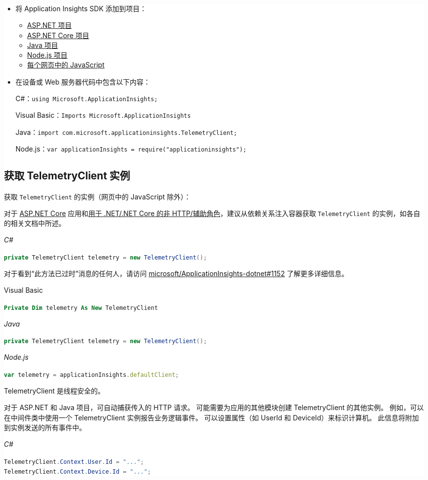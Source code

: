 * 将 Application Insights SDK 添加到项目：

  * [ASP.NET 项目](../../azure-monitor/app/asp-net.md)
  * [ASP.NET Core 项目](../../azure-monitor/app/asp-net-core.md)
  * [Java 项目](../../azure-monitor/app/java-get-started.md)
  * [Node.js 项目](../../azure-monitor/app/nodejs.md)
  * [每个网页中的 JavaScript](../../azure-monitor/app/javascript.md) 
* 在设备或 Web 服务器代码中包含以下内容：

    C#：`using Microsoft.ApplicationInsights;`

    Visual Basic：`Imports Microsoft.ApplicationInsights`

    Java：`import com.microsoft.applicationinsights.TelemetryClient;`

    Node.js：`var applicationInsights = require("applicationinsights");`

## <a name="get-a-telemetryclient-instance"></a>获取 TelemetryClient 实例

获取 `TelemetryClient` 的实例（网页中的 JavaScript 除外）：

对于 [ASP.NET Core](asp-net-core.md#how-can-i-track-telemetry-thats-not-automatically-collected) 应用和[用于 .NET/.NET Core 的非 HTTP/辅助角色](worker-service.md#how-can-i-track-telemetry-thats-not-automatically-collected)，建议从依赖关系注入容器获取 `TelemetryClient` 的实例，如各自的相关文档中所述。


*C#*

```csharp
private TelemetryClient telemetry = new TelemetryClient();
```
对于看到“此方法已过时”消息的任何人，请访问 [microsoft/ApplicationInsights-dotnet#1152](https://github.com/microsoft/ApplicationInsights-dotnet/issues/1152) 了解更多详细信息。

Visual Basic

```vb
Private Dim telemetry As New TelemetryClient
```

*Java*

```java
private TelemetryClient telemetry = new TelemetryClient();
``` 

*Node.js*

```javascript
var telemetry = applicationInsights.defaultClient;
```

TelemetryClient 是线程安全的。

对于 ASP.NET 和 Java 项目，可自动捕获传入的 HTTP 请求。 可能需要为应用的其他模块创建 TelemetryClient 的其他实例。 例如，可以在中间件类中使用一个 TelemetryClient 实例报告业务逻辑事件。 可以设置属性（如 UserId 和 DeviceId）来标识计算机。 此信息将附加到实例发送的所有事件中。

*C#*

```csharp
TelemetryClient.Context.User.Id = "...";
TelemetryClient.Context.Device.Id = "...";
```
